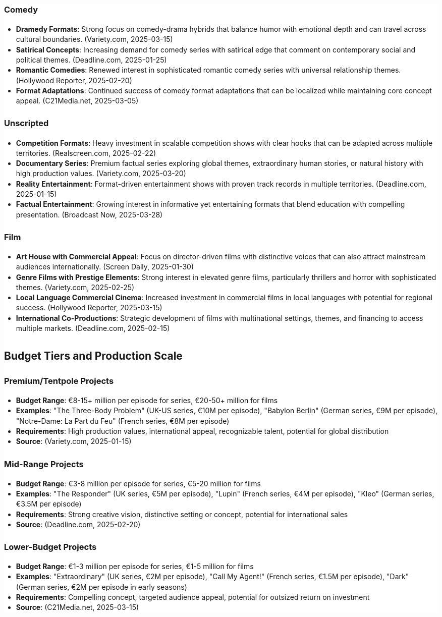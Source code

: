 ### Comedy
- **Dramedy Formats**: Strong focus on comedy-drama hybrids that balance humor with emotional depth and can travel across cultural boundaries. (Variety.com, 2025-03-15)
- **Satirical Concepts**: Increasing demand for comedy series with satirical edge that comment on contemporary social and political themes. (Deadline.com, 2025-01-25)
- **Romantic Comedies**: Renewed interest in sophisticated romantic comedy series with universal relationship themes. (Hollywood Reporter, 2025-02-20)
- **Format Adaptations**: Continued success of comedy format adaptations that can be localized while maintaining core concept appeal. (C21Media.net, 2025-03-05)

### Unscripted
- **Competition Formats**: Heavy investment in scalable competition shows with clear hooks that can be adapted across multiple territories. (Realscreen.com, 2025-02-22)
- **Documentary Series**: Premium factual series exploring global themes, extraordinary human stories, or natural history with high production values. (Variety.com, 2025-03-20)
- **Reality Entertainment**: Format-driven entertainment shows with proven track records in multiple territories. (Deadline.com, 2025-01-15)
- **Factual Entertainment**: Growing interest in informative yet entertaining formats that blend education with compelling presentation. (Broadcast Now, 2025-03-28)

### Film
- **Art House with Commercial Appeal**: Focus on director-driven films with distinctive voices that can also attract mainstream audiences internationally. (Screen Daily, 2025-01-30)
- **Genre Films with Prestige Elements**: Strong interest in elevated genre films, particularly thrillers and horror with sophisticated themes. (Variety.com, 2025-02-25)
- **Local Language Commercial Cinema**: Increased investment in commercial films in local languages with potential for regional success. (Hollywood Reporter, 2025-03-15)
- **International Co-Productions**: Strategic development of films with multinational settings, themes, and financing to access multiple markets. (Deadline.com, 2025-02-15)

## Budget Tiers and Production Scale

### Premium/Tentpole Projects
- **Budget Range**: €8-15+ million per episode for series, €20-50+ million for films
- **Examples**: "The Three-Body Problem" (UK-US series, €10M per episode), "Babylon Berlin" (German series, €9M per episode), "Notre-Dame: La Part du Feu" (French series, €8M per episode)
- **Requirements**: High production values, international appeal, recognizable talent, potential for global distribution
- **Source**: (Variety.com, 2025-01-15)

### Mid-Range Projects
- **Budget Range**: €3-8 million per episode for series, €5-20 million for films
- **Examples**: "The Responder" (UK series, €5M per episode), "Lupin" (French series, €4M per episode), "Kleo" (German series, €3.5M per episode)
- **Requirements**: Strong creative vision, distinctive setting or concept, potential for international sales
- **Source**: (Deadline.com, 2025-02-20)

### Lower-Budget Projects
- **Budget Range**: €1-3 million per episode for series, €1-5 million for films
- **Examples**: "Extraordinary" (UK series, €2M per episode), "Call My Agent!" (French series, €1.5M per episode), "Dark" (German series, €2M per episode in early seasons)
- **Requirements**: Compelling concept, targeted audience appeal, potential for outsized return on investment
- **Source**: (C21Media.net, 2025-03-15)
